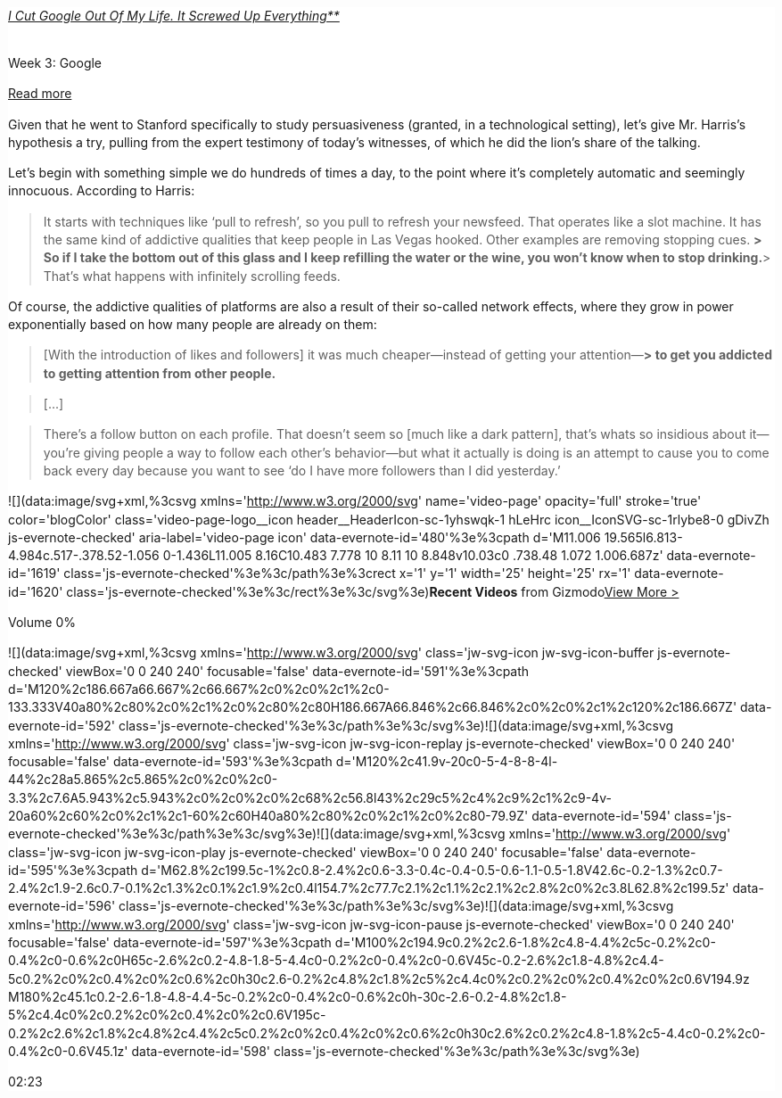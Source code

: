 ###### [I Cut Google Out Of My Life. It Screwed Up Everything**](https://gizmodo.com/i-cut-google-out-of-my-life-it-screwed-up-everything-1830565500)

Week 3: Google

[Read more](https://gizmodo.com/i-cut-google-out-of-my-life-it-screwed-up-everything-1830565500)

Given that he went to Stanford specifically to study persuasiveness (granted, in a technological setting), let’s give Mr. Harris’s hypothesis a try, pulling from the expert testimony of today’s witnesses, of which he did the lion’s share of the talking.

Let’s begin with something simple we do hundreds of times a day, to the point where it’s completely automatic and seemingly innocuous. According to Harris:

> It starts with techniques like ‘pull to refresh’, so you pull to refresh your newsfeed. That operates like a slot machine. It has the same kind of addictive qualities that keep people in Las Vegas hooked. Other examples are removing stopping cues. **> So if I take the bottom out of this glass and I keep refilling the water or the wine, you won’t know when to stop drinking.**>  That’s what happens with infinitely scrolling feeds.

Of course, the addictive qualities of platforms are also a result of their so-called network effects, where they grow in power exponentially based on how many people are already on them:

> [With the introduction of likes and followers] it was much cheaper—instead of getting your attention—**> to get you addicted to getting attention from other people.**

> [...]

> There’s a follow button on each profile. That doesn’t seem so [much like a dark pattern], that’s whats so insidious about it—you’re giving people a way to follow each other’s behavior—but what it actually is doing is an attempt to cause you to come back every day because you want to see ‘do I have more followers than I did yesterday.’

![](data:image/svg+xml,%3csvg xmlns='http://www.w3.org/2000/svg' name='video-page' opacity='full' stroke='true' color='blogColor' class='video-page-logo__icon header__HeaderIcon-sc-1yhswqk-1 hLeHrc icon__IconSVG-sc-1rlybe8-0 gDivZh js-evernote-checked' aria-label='video-page icon' data-evernote-id='480'%3e%3cpath d='M11.006 19.565l6.813-4.984c.517-.378.52-1.056 0-1.436L11.005 8.16C10.483 7.778 10 8.11 10 8.848v10.03c0 .738.48 1.072 1.006.687z' data-evernote-id='1619' class='js-evernote-checked'%3e%3c/path%3e%3crect x='1' y='1' width='25' height='25' rx='1' data-evernote-id='1620' class='js-evernote-checked'%3e%3c/rect%3e%3c/svg%3e)**Recent Videos** from Gizmodo[View More >](https://gizmodo.com/video)

Volume 0%

![](data:image/svg+xml,%3csvg xmlns='http://www.w3.org/2000/svg' class='jw-svg-icon jw-svg-icon-buffer js-evernote-checked' viewBox='0 0 240 240' focusable='false' data-evernote-id='591'%3e%3cpath d='M120%2c186.667a66.667%2c66.667%2c0%2c0%2c1%2c0-133.333V40a80%2c80%2c0%2c1%2c0%2c80%2c80H186.667A66.846%2c66.846%2c0%2c0%2c1%2c120%2c186.667Z' data-evernote-id='592' class='js-evernote-checked'%3e%3c/path%3e%3c/svg%3e)![](data:image/svg+xml,%3csvg xmlns='http://www.w3.org/2000/svg' class='jw-svg-icon jw-svg-icon-replay js-evernote-checked' viewBox='0 0 240 240' focusable='false' data-evernote-id='593'%3e%3cpath d='M120%2c41.9v-20c0-5-4-8-8-4l-44%2c28a5.865%2c5.865%2c0%2c0%2c0-3.3%2c7.6A5.943%2c5.943%2c0%2c0%2c0%2c68%2c56.8l43%2c29c5%2c4%2c9%2c1%2c9-4v-20a60%2c60%2c0%2c1%2c1-60%2c60H40a80%2c80%2c0%2c1%2c0%2c80-79.9Z' data-evernote-id='594' class='js-evernote-checked'%3e%3c/path%3e%3c/svg%3e)![](data:image/svg+xml,%3csvg xmlns='http://www.w3.org/2000/svg' class='jw-svg-icon jw-svg-icon-play js-evernote-checked' viewBox='0 0 240 240' focusable='false' data-evernote-id='595'%3e%3cpath d='M62.8%2c199.5c-1%2c0.8-2.4%2c0.6-3.3-0.4c-0.4-0.5-0.6-1.1-0.5-1.8V42.6c-0.2-1.3%2c0.7-2.4%2c1.9-2.6c0.7-0.1%2c1.3%2c0.1%2c1.9%2c0.4l154.7%2c77.7c2.1%2c1.1%2c2.1%2c2.8%2c0%2c3.8L62.8%2c199.5z' data-evernote-id='596' class='js-evernote-checked'%3e%3c/path%3e%3c/svg%3e)![](data:image/svg+xml,%3csvg xmlns='http://www.w3.org/2000/svg' class='jw-svg-icon jw-svg-icon-pause js-evernote-checked' viewBox='0 0 240 240' focusable='false' data-evernote-id='597'%3e%3cpath d='M100%2c194.9c0.2%2c2.6-1.8%2c4.8-4.4%2c5c-0.2%2c0-0.4%2c0-0.6%2c0H65c-2.6%2c0.2-4.8-1.8-5-4.4c0-0.2%2c0-0.4%2c0-0.6V45c-0.2-2.6%2c1.8-4.8%2c4.4-5c0.2%2c0%2c0.4%2c0%2c0.6%2c0h30c2.6-0.2%2c4.8%2c1.8%2c5%2c4.4c0%2c0.2%2c0%2c0.4%2c0%2c0.6V194.9z M180%2c45.1c0.2-2.6-1.8-4.8-4.4-5c-0.2%2c0-0.4%2c0-0.6%2c0h-30c-2.6-0.2-4.8%2c1.8-5%2c4.4c0%2c0.2%2c0%2c0.4%2c0%2c0.6V195c-0.2%2c2.6%2c1.8%2c4.8%2c4.4%2c5c0.2%2c0%2c0.4%2c0%2c0.6%2c0h30c2.6%2c0.2%2c4.8-1.8%2c5-4.4c0-0.2%2c0-0.4%2c0-0.6V45.1z' data-evernote-id='598' class='js-evernote-checked'%3e%3c/path%3e%3c/svg%3e)

02:23
